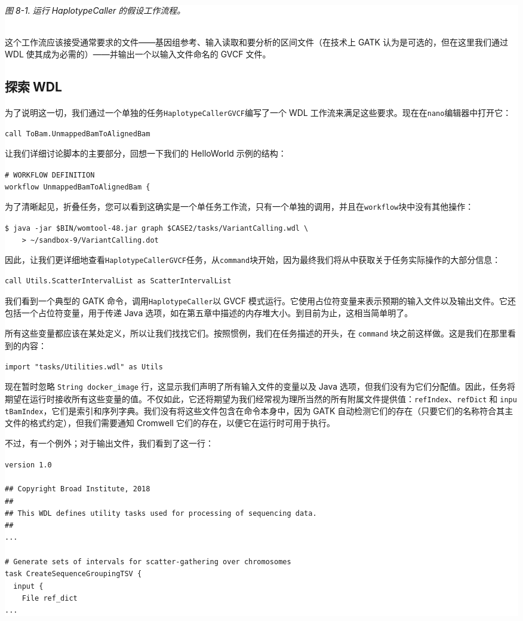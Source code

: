 ###### 图 8-1\. 运行 HaplotypeCaller 的假设工作流程。

这个工作流应该接受通常要求的文件——基因组参考、输入读取和要分析的区间文件（在技术上 GATK 认为是可选的，但在这里我们通过 WDL 使其成为必需的）——并输出一个以输入文件命名的 GVCF 文件。

## 探索 WDL

为了说明这一切，我们通过一个单独的任务`HaplotypeCallerGVCF`编写了一个 WDL 工作流来满足这些要求。现在在`nano`编辑器中打开它：

```
call ToBam.UnmappedBamToAlignedBam
```

让我们详细讨论脚本的主要部分，回想一下我们的 HelloWorld 示例的结构：

```
# WORKFLOW DEFINITION
workflow UnmappedBamToAlignedBam {
```

为了清晰起见，折叠任务，您可以看到这确实是一个单任务工作流，只有一个单独的调用，并且在`workflow`块中没有其他操作：

```
$ java -jar $BIN/womtool-48.jar graph $CASE2/tasks/VariantCalling.wdl \
    > ~/sandbox-9/VariantCalling.dot
```

因此，让我们更详细地查看`HaplotypeCallerGVCF`任务，从`command`块开始，因为最终我们将从中获取关于任务实际操作的大部分信息：

```
call Utils.ScatterIntervalList as ScatterIntervalList 
```

我们看到一个典型的 GATK 命令，调用`HaplotypeCaller`以 GVCF 模式运行。它使用占位符变量来表示预期的输入文件以及输出文件。它还包括一个占位符变量，用于传递 Java 选项，如在第五章中描述的内存堆大小。到目前为止，这相当简单明了。

所有这些变量都应该在某处定义，所以让我们找找它们。按照惯例，我们在任务描述的开头，在 `command` 块之前这样做。这是我们在那里看到的内容：

```
import "tasks/Utilities.wdl" as Utils
```

现在暂时忽略 `String docker_image` 行，这显示我们声明了所有输入文件的变量以及 Java 选项，但我们没有为它们分配值。因此，任务将期望在运行时接收所有这些变量的值。不仅如此，它还将期望为我们经常视为理所当然的所有附属文件提供值：`refIndex`、`refDict` 和 `inputBamIndex`，它们是索引和序列字典。我们没有将这些文件包含在命令本身中，因为 GATK 自动检测它们的存在（只要它们的名称符合其主文件的格式约定），但我们需要通知 Cromwell 它们的存在，以便它在运行时可用于执行。

不过，有一个例外；对于输出文件，我们看到了这一行：

```
version 1.0

## Copyright Broad Institute, 2018
##
## This WDL defines utility tasks used for processing of sequencing data.
##
...

# Generate sets of intervals for scatter-gathering over chromosomes
task CreateSequenceGroupingTSV {
  input {
    File ref_dict
...
```
